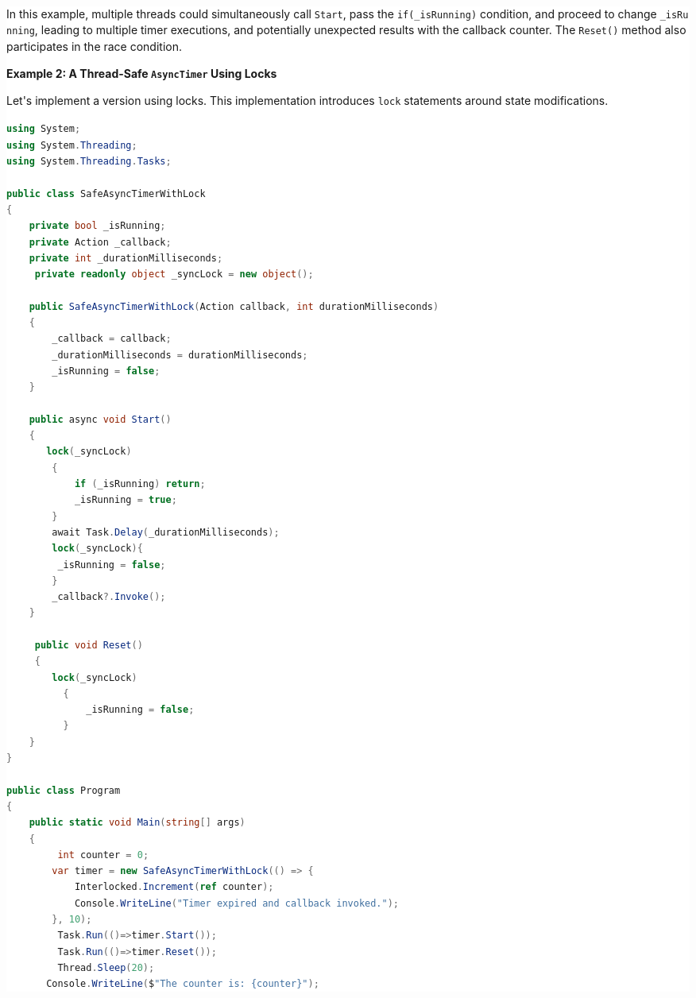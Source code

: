 In this example, multiple threads could simultaneously call `Start`, pass the `if(_isRunning)` condition, and proceed to change `_isRunning`, leading to multiple timer executions, and potentially unexpected results with the callback counter. The `Reset()` method also participates in the race condition.

**Example 2: A Thread-Safe `AsyncTimer` Using Locks**

Let's implement a version using locks. This implementation introduces `lock` statements around state modifications.

```csharp
using System;
using System.Threading;
using System.Threading.Tasks;

public class SafeAsyncTimerWithLock
{
    private bool _isRunning;
    private Action _callback;
    private int _durationMilliseconds;
     private readonly object _syncLock = new object();

    public SafeAsyncTimerWithLock(Action callback, int durationMilliseconds)
    {
        _callback = callback;
        _durationMilliseconds = durationMilliseconds;
        _isRunning = false;
    }

    public async void Start()
    {
       lock(_syncLock)
        {
            if (_isRunning) return;
            _isRunning = true;
        }
        await Task.Delay(_durationMilliseconds);
        lock(_syncLock){
         _isRunning = false;
        }
        _callback?.Invoke();
    }

     public void Reset()
     {
        lock(_syncLock)
          {
              _isRunning = false;
          }
    }
}

public class Program
{
    public static void Main(string[] args)
    {
         int counter = 0;
        var timer = new SafeAsyncTimerWithLock(() => {
            Interlocked.Increment(ref counter);
            Console.WriteLine("Timer expired and callback invoked.");
        }, 10);
         Task.Run(()=>timer.Start());
         Task.Run(()=>timer.Reset());
         Thread.Sleep(20);
       Console.WriteLine($"The counter is: {counter}");
```